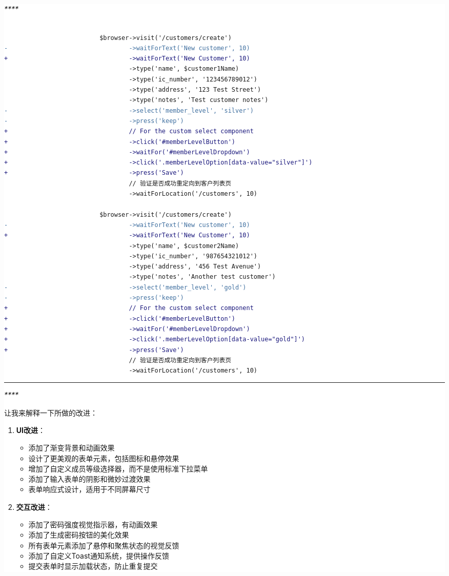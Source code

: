 _****_

```diff
  
                          $browser->visit('/customers/create')
-                                 ->waitForText('New customer', 10)
+                                 ->waitForText('New Customer', 10)
                                  ->type('name', $customer1Name)
                                  ->type('ic_number', '123456789012')
                                  ->type('address', '123 Test Street')
                                  ->type('notes', 'Test customer notes')
-                                 ->select('member_level', 'silver')
-                                 ->press('keep')
+                                 // For the custom select component
+                                 ->click('#memberLevelButton')
+                                 ->waitFor('#memberLevelDropdown') 
+                                 ->click('.memberLevelOption[data-value="silver"]')
+                                 ->press('Save')
                                  // 验证是否成功重定向到客户列表页
                                  ->waitForLocation('/customers', 10)
  
                          $browser->visit('/customers/create')
-                                 ->waitForText('New customer', 10)
+                                 ->waitForText('New Customer', 10)
                                  ->type('name', $customer2Name)
                                  ->type('ic_number', '987654321012')
                                  ->type('address', '456 Test Avenue')
                                  ->type('notes', 'Another test customer')
-                                 ->select('member_level', 'gold')
-                                 ->press('keep')
+                                 // For the custom select component
+                                 ->click('#memberLevelButton')
+                                 ->waitFor('#memberLevelDropdown')
+                                 ->click('.memberLevelOption[data-value="gold"]')
+                                 ->press('Save')
                                  // 验证是否成功重定向到客户列表页
                                  ->waitForLocation('/customers', 10)
```

---

_****_

让我来解释一下所做的改进：

1. **UI改进**：
   - 添加了渐变背景和动画效果
   - 设计了更美观的表单元素，包括图标和悬停效果
   - 增加了自定义成员等级选择器，而不是使用标准下拉菜单
   - 添加了输入表单的阴影和微妙过渡效果
   - 表单响应式设计，适用于不同屏幕尺寸

2. **交互改进**：
   - 添加了密码强度视觉指示器，有动画效果
   - 添加了生成密码按钮的美化效果
   - 所有表单元素添加了悬停和聚焦状态的视觉反馈
   - 添加了自定义Toast通知系统，提供操作反馈
   - 提交表单时显示加载状态，防止重复提交
